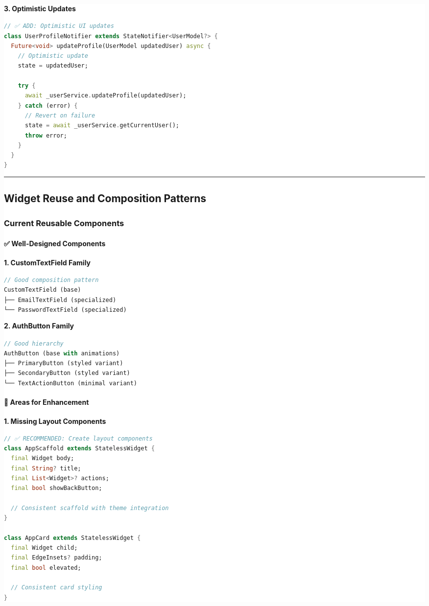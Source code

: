 **3. Optimistic Updates**
```dart
// ✅ ADD: Optimistic UI updates
class UserProfileNotifier extends StateNotifier<UserModel?> {
  Future<void> updateProfile(UserModel updatedUser) async {
    // Optimistic update
    state = updatedUser;
    
    try {
      await _userService.updateProfile(updatedUser);
    } catch (error) {
      // Revert on failure
      state = await _userService.getCurrentUser();
      throw error;
    }
  }
}
```

---

## Widget Reuse and Composition Patterns

### **Current Reusable Components**

#### **✅ Well-Designed Components**

**1. CustomTextField Family**
```dart
// Good composition pattern
CustomTextField (base)
├── EmailTextField (specialized)
└── PasswordTextField (specialized)
```

**2. AuthButton Family**
```dart
// Good hierarchy
AuthButton (base with animations)
├── PrimaryButton (styled variant)
├── SecondaryButton (styled variant)
└── TextActionButton (minimal variant)
```

#### **🔄 Areas for Enhancement**

**1. Missing Layout Components**
```dart
// ✅ RECOMMENDED: Create layout components
class AppScaffold extends StatelessWidget {
  final Widget body;
  final String? title;
  final List<Widget>? actions;
  final bool showBackButton;
  
  // Consistent scaffold with theme integration
}

class AppCard extends StatelessWidget {
  final Widget child;
  final EdgeInsets? padding;
  final bool elevated;
  
  // Consistent card styling
}
```